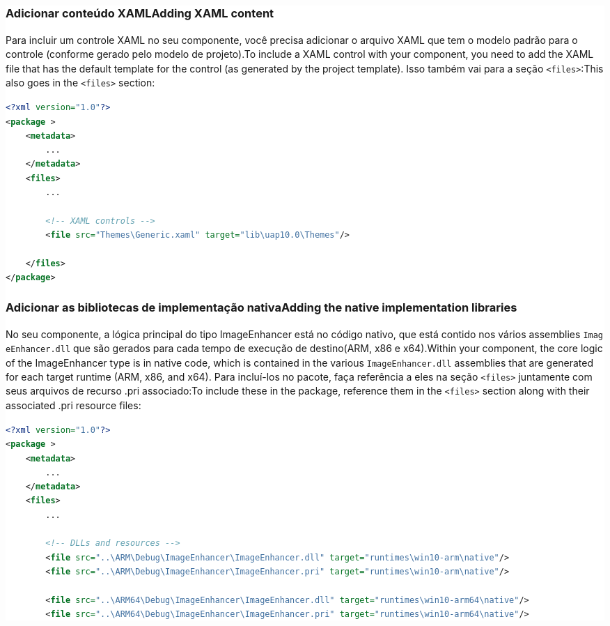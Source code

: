 ### <a name="adding-xaml-content"></a><span data-ttu-id="1f5d4-143">Adicionar conteúdo XAML</span><span class="sxs-lookup"><span data-stu-id="1f5d4-143">Adding XAML content</span></span>

<span data-ttu-id="1f5d4-144">Para incluir um controle XAML no seu componente, você precisa adicionar o arquivo XAML que tem o modelo padrão para o controle (conforme gerado pelo modelo de projeto).</span><span class="sxs-lookup"><span data-stu-id="1f5d4-144">To include a XAML control with your component, you need to add the XAML file that has the default template for the control (as generated by the project template).</span></span> <span data-ttu-id="1f5d4-145">Isso também vai para a seção `<files>`:</span><span class="sxs-lookup"><span data-stu-id="1f5d4-145">This also goes in the `<files>` section:</span></span>

```xml
<?xml version="1.0"?>
<package >
    <metadata>
        ...
    </metadata>
    <files>
        ...

        <!-- XAML controls -->
        <file src="Themes\Generic.xaml" target="lib\uap10.0\Themes"/>

    </files>
</package>
```

### <a name="adding-the-native-implementation-libraries"></a><span data-ttu-id="1f5d4-146">Adicionar as bibliotecas de implementação nativa</span><span class="sxs-lookup"><span data-stu-id="1f5d4-146">Adding the native implementation libraries</span></span>

<span data-ttu-id="1f5d4-147">No seu componente, a lógica principal do tipo ImageEnhancer está no código nativo, que está contido nos vários assemblies `ImageEnhancer.dll` que são gerados para cada tempo de execução de destino(ARM, x86 e x64).</span><span class="sxs-lookup"><span data-stu-id="1f5d4-147">Within your component, the core logic of the ImageEnhancer type is in native code, which is contained in the various `ImageEnhancer.dll` assemblies that are generated for each target runtime (ARM, x86, and x64).</span></span> <span data-ttu-id="1f5d4-148">Para incluí-los no pacote, faça referência a eles na seção `<files>` juntamente com seus arquivos de recurso .pri associado:</span><span class="sxs-lookup"><span data-stu-id="1f5d4-148">To include these in the package, reference them in the `<files>` section along with their associated .pri resource files:</span></span>

```xml
<?xml version="1.0"?>
<package >
    <metadata>
        ...
    </metadata>
    <files>
        ...

        <!-- DLLs and resources -->
        <file src="..\ARM\Debug\ImageEnhancer\ImageEnhancer.dll" target="runtimes\win10-arm\native"/>
        <file src="..\ARM\Debug\ImageEnhancer\ImageEnhancer.pri" target="runtimes\win10-arm\native"/>

        <file src="..\ARM64\Debug\ImageEnhancer\ImageEnhancer.dll" target="runtimes\win10-arm64\native"/>
        <file src="..\ARM64\Debug\ImageEnhancer\ImageEnhancer.pri" target="runtimes\win10-arm64\native"/>

```
